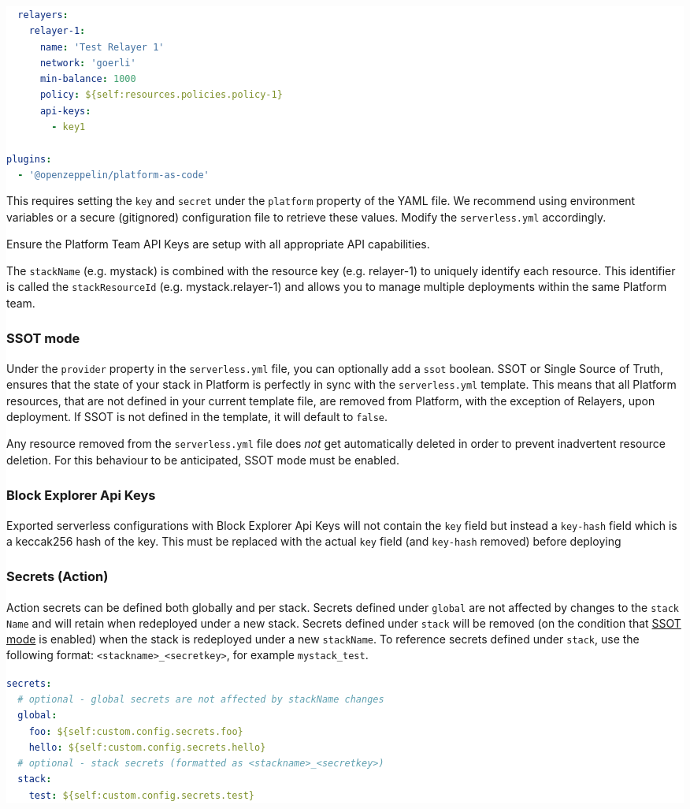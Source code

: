 ```yaml
  relayers:
    relayer-1:
      name: 'Test Relayer 1'
      network: 'goerli'
      min-balance: 1000
      policy: ${self:resources.policies.policy-1}
      api-keys:
        - key1

plugins:
  - '@openzeppelin/platform-as-code'
```

This requires setting the `key` and `secret` under the `platform` property of the YAML file. We recommend using environment variables or a secure (gitignored) configuration file to retrieve these values. Modify the `serverless.yml` accordingly.

Ensure the Platform Team API Keys are setup with all appropriate API capabilities.

The `stackName` (e.g. mystack) is combined with the resource key (e.g. relayer-1) to uniquely identify each resource. This identifier is called the `stackResourceId` (e.g. mystack.relayer-1) and allows you to manage multiple deployments within the same Platform team.

### SSOT mode

Under the `provider` property in the `serverless.yml` file, you can optionally add a `ssot` boolean. SSOT or Single Source of Truth, ensures that the state of your stack in Platform is perfectly in sync with the `serverless.yml` template.
This means that all Platform resources, that are not defined in your current template file, are removed from Platform, with the exception of Relayers, upon deployment. If SSOT is not defined in the template, it will default to `false`.

Any resource removed from the `serverless.yml` file does _not_ get automatically deleted in order to prevent inadvertent resource deletion. For this behaviour to be anticipated, SSOT mode must be enabled.

### Block Explorer Api Keys

Exported serverless configurations with Block Explorer Api Keys will not contain the `key` field but instead a `key-hash` field which is a keccak256 hash of the key. This must be replaced with the actual `key` field (and `key-hash` removed) before deploying

### Secrets (Action)

Action secrets can be defined both globally and per stack. Secrets defined under `global` are not affected by changes to the `stackName` and will retain when redeployed under a new stack. Secrets defined under `stack` will be removed (on the condition that [SSOT mode](#SSOT-mode) is enabled) when the stack is redeployed under a new `stackName`. To reference secrets defined under `stack`, use the following format: `<stackname>_<secretkey>`, for example `mystack_test`.

```yaml
secrets:
  # optional - global secrets are not affected by stackName changes
  global:
    foo: ${self:custom.config.secrets.foo}
    hello: ${self:custom.config.secrets.hello}
  # optional - stack secrets (formatted as <stackname>_<secretkey>)
  stack:
    test: ${self:custom.config.secrets.test}
```
